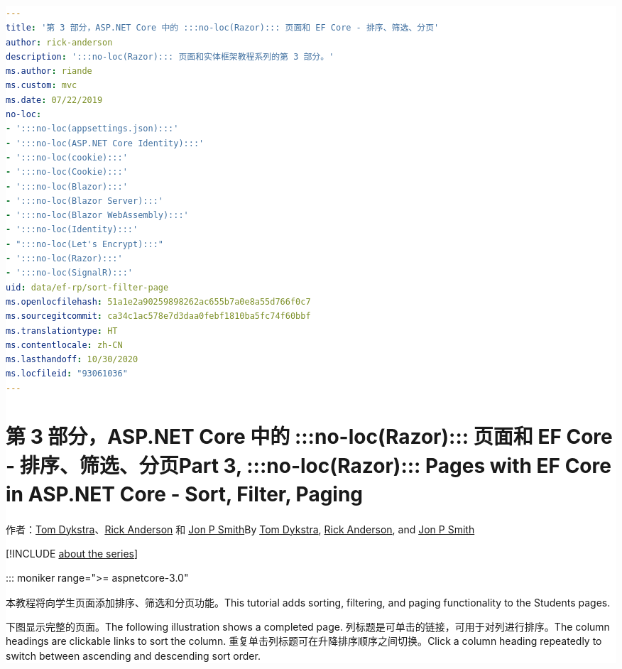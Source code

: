 ```yaml
---
title: '第 3 部分，ASP.NET Core 中的 :::no-loc(Razor)::: 页面和 EF Core - 排序、筛选、分页'
author: rick-anderson
description: ':::no-loc(Razor)::: 页面和实体框架教程系列的第 3 部分。'
ms.author: riande
ms.custom: mvc
ms.date: 07/22/2019
no-loc:
- ':::no-loc(appsettings.json):::'
- ':::no-loc(ASP.NET Core Identity):::'
- ':::no-loc(cookie):::'
- ':::no-loc(Cookie):::'
- ':::no-loc(Blazor):::'
- ':::no-loc(Blazor Server):::'
- ':::no-loc(Blazor WebAssembly):::'
- ':::no-loc(Identity):::'
- ":::no-loc(Let's Encrypt):::"
- ':::no-loc(Razor):::'
- ':::no-loc(SignalR):::'
uid: data/ef-rp/sort-filter-page
ms.openlocfilehash: 51a1e2a90259898262ac655b7a0e8a55d766f0c7
ms.sourcegitcommit: ca34c1ac578e7d3daa0febf1810ba5fc74f60bbf
ms.translationtype: HT
ms.contentlocale: zh-CN
ms.lasthandoff: 10/30/2020
ms.locfileid: "93061036"
---
```

# <a name="part-3-no-locrazor-pages-with-ef-core-in-aspnet-core---sort-filter-paging"></a><span data-ttu-id="e6822-103">第 3 部分，ASP.NET Core 中的 :::no-loc(Razor)::: 页面和 EF Core - 排序、筛选、分页</span><span class="sxs-lookup"><span data-stu-id="e6822-103">Part 3, :::no-loc(Razor)::: Pages with EF Core in ASP.NET Core - Sort, Filter, Paging</span></span>

<span data-ttu-id="e6822-104">作者：[Tom Dykstra](https://github.com/tdykstra)、[Rick Anderson](https://twitter.com/RickAndMSFT) 和 [Jon P Smith](https://twitter.com/thereformedprog)</span><span class="sxs-lookup"><span data-stu-id="e6822-104">By [Tom Dykstra](https://github.com/tdykstra), [Rick Anderson](https://twitter.com/RickAndMSFT), and [Jon P Smith](https://twitter.com/thereformedprog)</span></span>

[!INCLUDE [about the series](~/includes/RP-EF/intro.md)]

::: moniker range=">= aspnetcore-3.0"

<span data-ttu-id="e6822-105">本教程将向学生页面添加排序、筛选和分页功能。</span><span class="sxs-lookup"><span data-stu-id="e6822-105">This tutorial adds sorting, filtering, and paging functionality to the Students pages.</span></span>

<span data-ttu-id="e6822-106">下图显示完整的页面。</span><span class="sxs-lookup"><span data-stu-id="e6822-106">The following illustration shows a completed page.</span></span> <span data-ttu-id="e6822-107">列标题是可单击的链接，可用于对列进行排序。</span><span class="sxs-lookup"><span data-stu-id="e6822-107">The column headings are clickable links to sort the column.</span></span> <span data-ttu-id="e6822-108">重复单击列标题可在升降排序顺序之间切换。</span><span class="sxs-lookup"><span data-stu-id="e6822-108">Click a column heading repeatedly to switch between ascending and descending sort order.</span></span>
